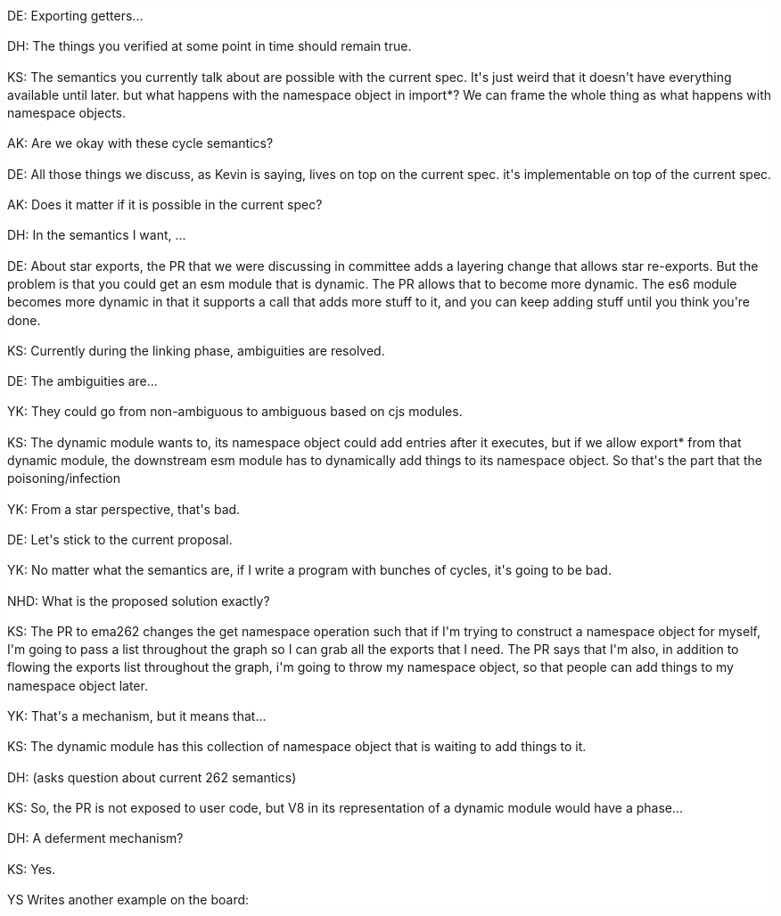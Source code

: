 DE: Exporting getters...

DH: The things you verified at some point in time should remain true.

KS: The semantics you currently talk about are possible with the current spec. It's just weird that it doesn't have everything available until later. but what happens with the namespace object in import*?  We can frame the whole thing as what happens with namespace objects.

AK: Are we okay with these cycle semantics?

DE: All those things we discuss, as Kevin is saying, lives on top on the current spec. it's implementable on top of the current spec.

AK: Does it matter if it is possible in the current spec?

DH: In the semantics I want, ...

DE: About star exports, the PR that we were discussing in committee adds a layering change that allows star re-exports. But the problem is that you could get an esm module that is dynamic. The PR allows that to become more dynamic. The es6 module becomes more dynamic in that it supports a call that adds more stuff to it, and you can keep adding stuff until you think you're done.

KS: Currently during the linking phase, ambiguities are resolved.

DE: The ambiguities are...

YK: They could go from non-ambiguous to ambiguous based on cjs modules.

KS: The dynamic module wants to, its namespace object could add entries after it executes, but if we allow export* from that dynamic module, the downstream esm module has to dynamically add things to its namespace object. So that's the part that the poisoning/infection

YK: From a star perspective, that's bad.

DE: Let's stick to the current proposal.

YK: No matter what the semantics are, if I write a program with bunches of cycles, it's going to be bad.

NHD: What is the proposed solution exactly?

KS: The PR to ema262 changes the get namespace operation such that if I'm trying to construct a namespace object for myself, I'm going to pass a list throughout the graph so I can grab all the exports that I need. The PR says that I'm also, in addition to flowing the exports list throughout the graph, i'm going to throw my namespace object, so that people can add things to my namespace object later.

YK: That's a mechanism, but it means that...

KS: The dynamic module has this collection of namespace object that is waiting to add things to it.

DH: (asks question about current 262 semantics)

KS: So, the PR is not exposed to user code, but V8 in its representation of a dynamic module would have a phase...

DH: A deferment mechanism?

KS: Yes.

YS Writes another example on the board:

